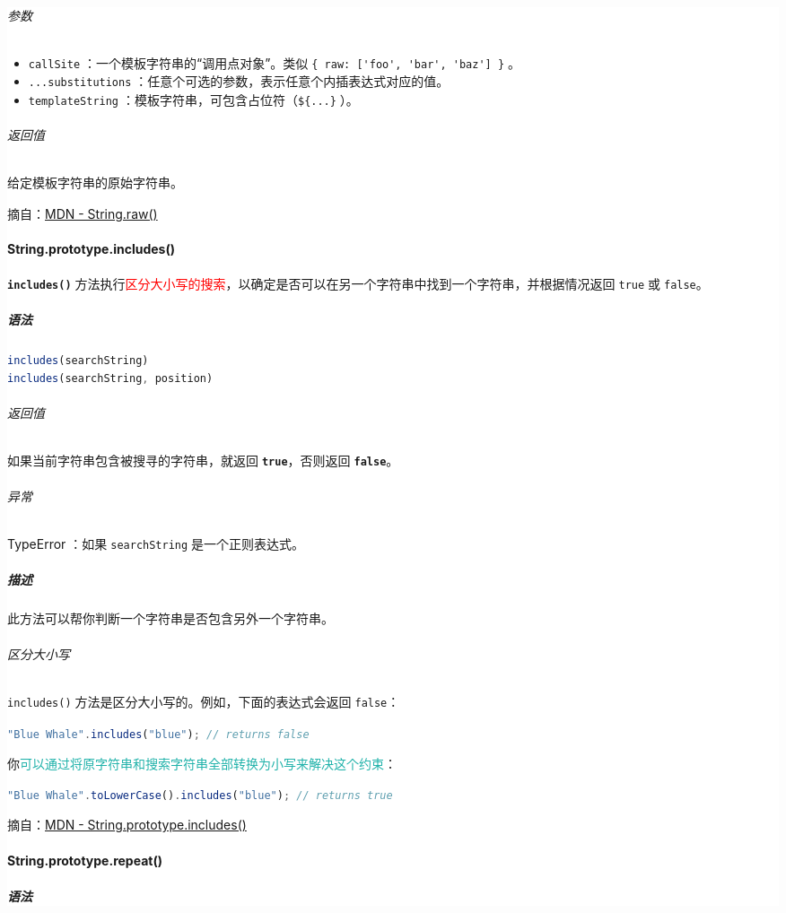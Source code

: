 ###### 参数

- `callSite` ：一个模板字符串的“调用点对象”。类似 `{ raw: ['foo', 'bar', 'baz'] }` 。
- `...substitutions` ：任意个可选的参数，表示任意个内插表达式对应的值。
- `templateString` ：模板字符串，可包含占位符（`${...}` ）。

###### 返回值

给定模板字符串的原始字符串。

摘自：[MDN - String.raw()](https://developer.mozilla.org/zh-CN/docs/Web/JavaScript/Reference/Global_Objects/String/raw)



#### String.prototype.includes()

**`includes()`** 方法执行<font color=red>区分大小写的搜索</font>，以确定是否可以在另一个字符串中找到一个字符串，并根据情况返回 `true` 或 `false`。

##### 语法

```js
includes(searchString)
includes(searchString, position)
```

###### 返回值

如果当前字符串包含被搜寻的字符串，就返回 **`true`**，否则返回 **`false`**。

###### 异常

TypeError ：如果 `searchString` 是一个正则表达式。

##### 描述

此方法可以帮你判断一个字符串是否包含另外一个字符串。

###### 区分大小写

`includes()` 方法是区分大小写的。例如，下面的表达式会返回 `false`：

```js
"Blue Whale".includes("blue"); // returns false
```

你<font color=LightSeaGreen>可以通过将原字符串和搜索字符串全部转换为小写来解决这个约束</font>：

```js
"Blue Whale".toLowerCase().includes("blue"); // returns true
```

摘自：[MDN - String.prototype.includes()](https://developer.mozilla.org/zh-CN/docs/Web/JavaScript/Reference/Global_Objects/String/includes)



#### String.prototype.repeat()

##### 语法


  [Symbol("first")]: "first",
  [Symbol("second")]: "second",
